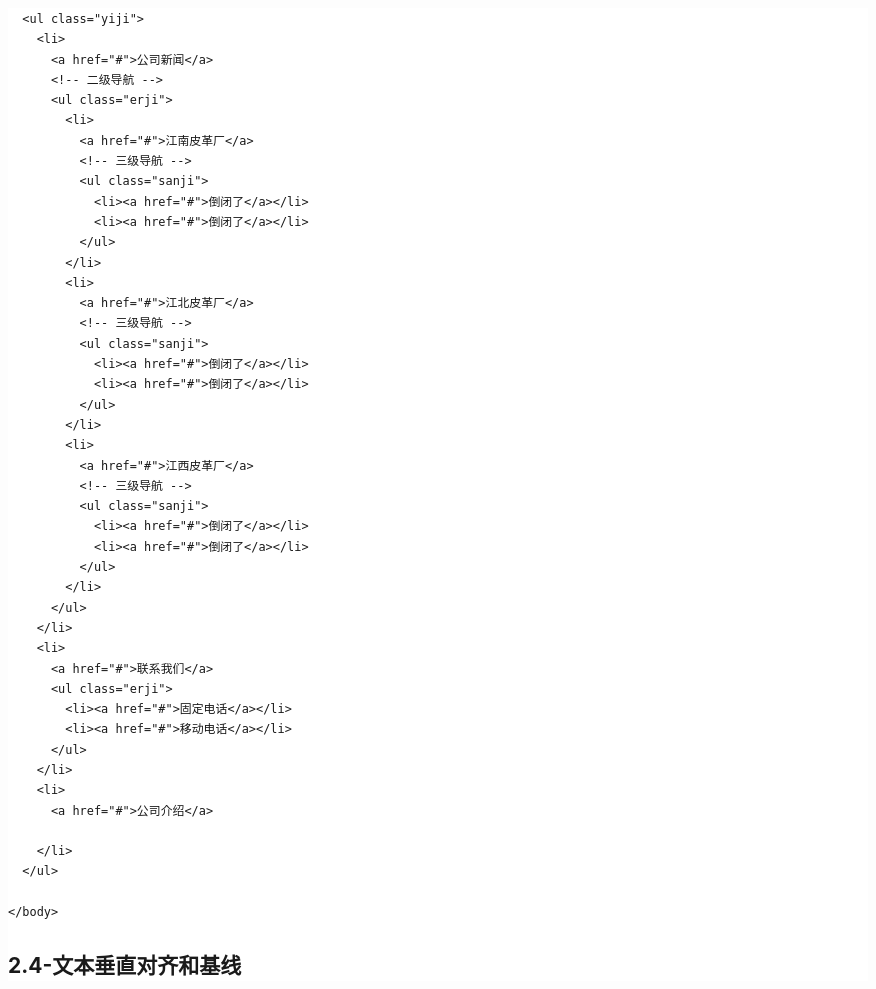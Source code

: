 ```
  <ul class="yiji">
    <li>
      <a href="#">公司新闻</a>
      <!-- 二级导航 -->
      <ul class="erji">
        <li>
          <a href="#">江南皮革厂</a>
          <!-- 三级导航 -->
          <ul class="sanji">
            <li><a href="#">倒闭了</a></li>
            <li><a href="#">倒闭了</a></li>
          </ul>
        </li>
        <li>
          <a href="#">江北皮革厂</a>
          <!-- 三级导航 -->
          <ul class="sanji">
            <li><a href="#">倒闭了</a></li>
            <li><a href="#">倒闭了</a></li>
          </ul>
        </li>
        <li>
          <a href="#">江西皮革厂</a>
          <!-- 三级导航 -->
          <ul class="sanji">
            <li><a href="#">倒闭了</a></li>
            <li><a href="#">倒闭了</a></li>
          </ul>
        </li>
      </ul>
    </li>
    <li>
      <a href="#">联系我们</a>
      <ul class="erji">
        <li><a href="#">固定电话</a></li>
        <li><a href="#">移动电话</a></li>
      </ul>
    </li>
    <li>
      <a href="#">公司介绍</a>

    </li>
  </ul>

</body>

```



## 2.4-文本垂直对齐和基线
